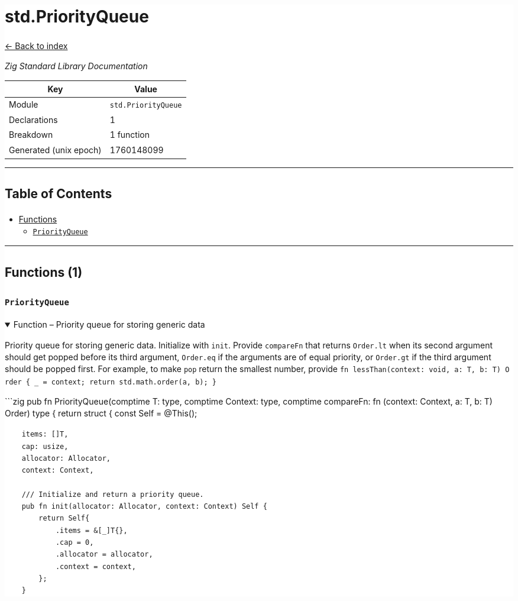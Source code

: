 # std.PriorityQueue

[← Back to index](index.md)

*Zig Standard Library Documentation*

| Key | Value |
| --- | --- |
| Module | `std.PriorityQueue` |
| Declarations | 1 |
| Breakdown | 1 function |
| Generated (unix epoch) | 1760148099 |

---

## Table of Contents

- [Functions](#functions)
  - [`PriorityQueue`](#fn-priorityqueue)

---

## Functions (1)

### <a id="fn-priorityqueue"></a>`PriorityQueue`

<details class="declaration-card" open>
<summary>Function – Priority queue for storing generic data</summary>

Priority queue for storing generic data. Initialize with `init`.
Provide `compareFn` that returns `Order.lt` when its second
argument should get popped before its third argument,
`Order.eq` if the arguments are of equal priority, or `Order.gt`
if the third argument should be popped first.
For example, to make `pop` return the smallest number, provide
`fn lessThan(context: void, a: T, b: T) Order { _ = context; return std.math.order(a, b); }`

\`\`\`zig
pub fn PriorityQueue(comptime T: type, comptime Context: type, comptime compareFn: fn (context: Context, a: T, b: T) Order) type {
    return struct {
        const Self = @This();

        items: []T,
        cap: usize,
        allocator: Allocator,
        context: Context,

        /// Initialize and return a priority queue.
        pub fn init(allocator: Allocator, context: Context) Self {
            return Self{
                .items = &[_]T{},
                .cap = 0,
                .allocator = allocator,
                .context = context,
            };
        }
